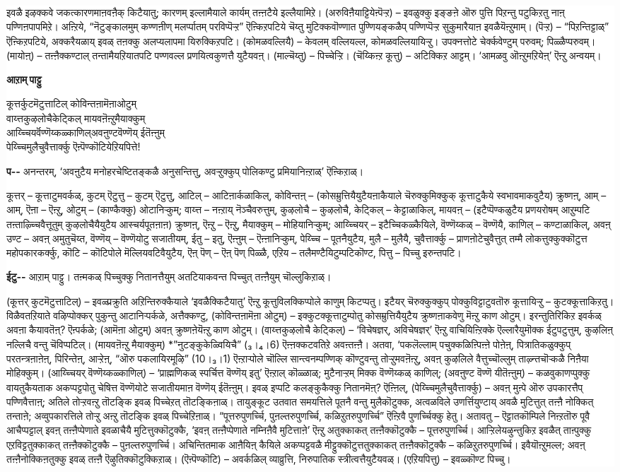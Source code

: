 इवळै इऴक्कवे जकत्कारणमाऩवऩैक् किटैयातु; कारणम् इल्लामैयाले कार्यम् तऩ्ऩटैये इल्लैयामिऱे। (अरुविऩैयाट्टियेऩ्पॆऱ्ऱ) – इवळुक्कु इङ्ङऩे ऒरु पुत्ति पिऱन्तु पटुकिऱतु नाऩ् पण्णिऩपापमिऱे। अऩ्ऱिये, “नॆटुङ्कालमुम् कण्णऩीण् मलर्प्पातम् परविप्पॆऱ्ऱ” ऎऩ्किऱपटिये चॆय्तु मुटिक्कवॊण्णात पुण्णियङ्कळैप् पण्णिप्पॆऱ्ऱ सुकुमारैयाऩ इवळैयॆऩ्ऱुमाम्। (पॆऱ्ऱ) – “पिऱन्तिट्टाळ्” ऎऩ्किऱपटिये, अक्करैयळाय् इवळ् तऩक्कु अलप्यलापमा यिरुक्किऱपटि। (कोमळवल्लियै) – केवलम् वल्लियल्ल, कोमळवल्लियायिऱ्ऱु। उपक्नत्तोटे चेर्क्कवेण्टुम् परुवम्; पिळ्ळैप्परुवम्। (मायोऩ्) – तऩ्ऩैक्कण्टाल् तन्तामैयऱियातपटि पण्णवल्ल प्रणयित्वकुणत्तै युटैयवऩ्। (माल्चॆय्तु) – पिच्चेऱ्ऱि। (चॆय्किऩ्ऱ कूत्तु) – अटिक्किऱ आट्टम्। ‘आमळवु ऒऩ्ऱुमऱियेऩ्’ ऎऩ्ऱु अन्वयम्।

**आऱाम् पाट्टु**

कूत्तर्कुटमॆटुत्ताटिल् कोविन्तऩामॆऩाओटुम्  
वाय्त्तकुऴलोचैकेट्किल् मायवऩॆऩ्ऱुमैयाक्कुम्  
आय्च्चियर्वॆण्णॆय्कळ्काणिल्अवऩुण्टवॆण्णॆय् ईतॆऩ्ऩुम्  
पेय्च्चिमुलैचुवैत्तार्क्कु ऎऩ्पॆण्कॊटियेऱियपित्ते!

**प--** अनन्तरम्, ‘अवऩुटैय मनोहरचेष्टितङ्कळै अनुसन्तित्तु, अवऱ्ऱुक्कुप् पोलिकण्टु प्रमियानिऩ्ऱाळ्’ ऎऩ्किऱाळ्।

कूत्तर् – कूत्ताटुमवर्कळ्, कुटम् ऎटुत्तु – कुटम् ऎटुत्तु, आटिल् – आटिऩार्कळाकिल्, कोविन्तऩ् – (कोसम्रुत्तियैयुटैयऩाकैयाले चॆरुक्कुमिक्कुक् कूत्ताटुकैये स्वभावमाकवुटैय) क्रुष्णऩ्, आम् – आम्, ऎऩा – ऎऩ्ऱु, ओटुम् – (काण्कैक्कु) ओटानिऱ्कुम्; वाय्त्त – नऩ्ऱाय् नॆञ्चैवरुत्तुम्, कुऴलोचै – कुऴलोचै, केट्किल् – केट्टाळाकिल्, मायवऩ् – (इटैप्पॆण्कळुटैय प्रणयरोषम् आऱुम्पटि तऩ्ताऴ्च्चिवैत्तूतुम् कुऴलोचैयैयुटैय आस्चर्यपूतऩाऩ) क्रुष्णऩ्, ऎऩ्ऱु – ऎऩ्ऱु, मैयाक्कुम् – मोहियानिऱ्कुम्; आय्च्चियर् – इटैच्चिकळ्कैयिले, वॆण्णॆय्कळ् – वॆण्णॆयै, काणिल् – कण्टाळाकिल्, अवऩ् उण्ट – अवऩ् अमुतुचॆय्त, वॆण्णॆय् – वॆण्णॆयोटु सजातीयम्, ईतु – इतु, ऎऩ्ऩुम् – ऎऩ्ऩानिऱ्कुम्, पेय्च्चि – पूतनैयुटैय, मुलै – मुलैयै, चुवैत्तार्क्कु – प्राणऩोटेचुवैत्तुत् तम्मै लोकत्तुक्कुक्कॊटुत्त महोपकारकर्क्कु, कॊटि – कॊटिपोले मॆल्लियवटिवैयुटैय, ऎऩ् पॆण् – ऎऩ् पॆण् पिळ्ळै, एऱिय – तलैमण्टैयिटुम्पटिकॊण्ट, पित्तु – पिच्चु इरुन्तपटि।

**ईटु--** आऱाम् पाट्टु। तऩ्मकळ् पिच्चुक्कु नितानत्तैयुम् अतटियाकवन्त पिच्चुत् तऩ्ऩैयुम् चॊल्लुकिऱाळ्।

(कूत्तर् कुटमॆटुत्ताटिल्) – इवळ्प्रक्रुति अऱिन्तिरुक्कैयाले ‘इवळैक्किटैयातु’ ऎऩ्ऱु कूत्तुविलक्किप्पोले काणुम् किटप्पतु। इटैयर् चॆरुक्कुक्कुप् पोक्कुविट्टाटुवतॊरु कूत्तायिऱ्ऱु – कुटक्कूत्ताकिऱतु। विळैवतऱियाते वऴिप्पोक्कर् पुकुन्तु आटानिऱ्पर्कळे, अत्तैक्कण्टु, (कोविन्तऩामॆऩा ओटुम्) – इक्कुटक्कूत्ताटुम्पोतु कोसम्रुत्तियैयुटैय क्रुष्णऩाकवेणु मॆऩ्ऱु काण ओटुम्। इरन्तुतिरिकिऱ इवर्कळ् अवऩा कैयावतॆऩ्? ऎऩ्पर्कळे; (आमॆऩा ओटुम्) अवऩ् क्रुष्णऩेयॆऩ्ऱु काण ओटुम्।
(वाय्त्तकुऴलोचै केट्किल्) – ‘विचेषज्ञर्, अविचेषज्ञर्’ ऎऩ्ऱु वाचियिऩ्ऱिक्के ऎल्लारैयुमॊक्क ईटुपटुत्तुम्, कुऴलिऩ् नल्लिचै वन्तु चॆविप्पटिल्। (मायवऩॆऩ्ऱु मैयाक्कुम्) \*”नुटङ्कुकेळ्वियिचै” (₃।₄।6) ऎऩ्ऩक्कटवतिऱे अवऩ्तऩ्ऩै। अतवा, ‘पकलॆल्लाम् पचुक्कळिऩ्पिऩ्ऩे पोऩेऩ्, पित्रातिकळुक्कुप् परतन्त्रऩाऩेऩ्, पिरिन्तेऩ्, आऱ्ऱेऩ्, “ऒरु पकलायिरमूऴि” (10।₃।1) ऎऩ्ऱाऱ्पोले चॊल्लि सान्त्वनम्पण्णिक् कॊण्टुवन्तु तोऱ्ऱुमवऩॆऩ्ऱु, अवऩ् कुऴलिले वैत्तुच्चॊल्लुम् ताऴ्न्तचॊऱ्कळै निऩैया मोहिक्कुम्।
(आय्च्चियर् वॆण्णॆय्कळ्काणिल्) – ‘प्राह्मणिकळ् स्पर्चित्त वॆण्णॆय् इतु’ ऎऩ्ऱाल् कॊळ्ळाळ्; मुटैनाऱ्ऱम् मिक्क वॆण्णॆय्कळ् काणिल्; (अवऩुण्ट वॆण्णॆ यीतॆऩ्ऩुम्) – कळवुकाणप्पुक्कु वायतुकैयताक अकप्पट्टपोतु चेषित्त वॆण्णॆयोटे सजातीयमाऩ वॆण्णॆय् ईतॆऩ्ऩुम्। इवळ् इप्पटि कलङ्कुकैक्कु नितानमॆऩ्? ऎऩ्ऩिल्, (पेय्च्चिमुलैचुवैत्तार्क्कु) – अवऩ् मुऩ्पे ऒरु उपकारत्तैप् पण्णिवैत्ताऩ्; अतिले तोऱ्ऱवऩ्ऱु तॊटङ्कि इवळ् पिच्चेऱत् तॊटङ्किऩाळ्।
तायुङ्कूट उतवात समयत्तिले पूतनै वन्तु मुलैकॊटुक्क, अत्वळविले उणर्त्तियुण्टाय् अवळै मुटित्तुत् तऩ्ऩै नोक्कित् तन्ताऩे; अव्वुपकारत्तिले तोऱ्ऱु अऩ्ऱु तॊटङ्कि इवळ् पिच्चेऱिऩाळ्। “पूत्तरुपुणर्च्चि, पुऩल्तरुपुणर्च्चि, कळिऱुतरुपुणर्च्चि” ऎऩ्ऱिवै पुणर्च्चिक्कु हेतु। अतावतु – ऎट्टातकॊम्पिले निऩ्ऱतॊरु पूवै आचैप्पट्टाल् इवऩ् तऩ्ऩैप्पेणाते इवळाचैयै मुटित्तुक्कॊटुक्कै, ‘इवऩ् तऩ्ऩैप्पेणाते नम्निऩैवै मुटित्ताऩे’ ऎऩ्ऱु अतुक्काकत् तऩ्ऩैक्कॊटुक्कै – पूत्तरुपुणर्च्चि। आऱ्ऱिलेयऴुन्तुकिऱ इवळैत् ताऩ्पुक्कु एऱविट्टतुक्काकत् तऩ्ऩैक्कॊटुक्कै – पुऩल्तरुपुणर्च्चि। अचिन्तितमाक आऩैयिऩ् कैयिले अकप्पट्टवळै मीट्टुक्कॊटुत्ततुक्काकत् तऩ्ऩैक्कॊटुक्कै – कळिऱुतरुपुणर्च्चि। इवैयॊऩ्ऱुमल्ल; अवऩ् तऩ्ऩैनोक्किऩतुक्कु इवळ् तऩ्ऩै ऎऴुतिक्कॊटुक्किऱाळ्। (ऎऩ्पॆण्कॊटि) – अवर्कळिल् व्याव्रुत्ति, निरुपातिक स्त्रीत्वत्तैयुटैयवळ्। (एऱियपित्तु) – इवळ्कॊण्ट पिच्चु।
